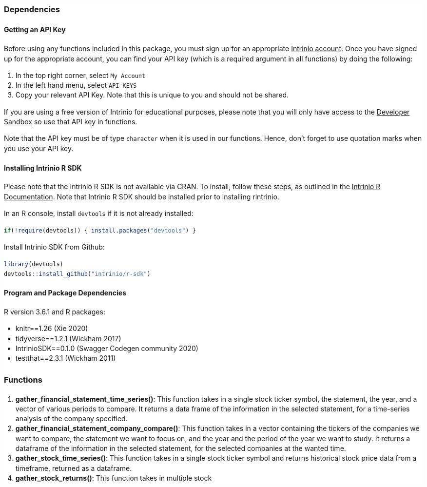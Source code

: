 ### Dependencies

#### Getting an API Key

Before using any functions included in this package, you must sign up
for an appropriate [Intrinio account](https://intrinio.com/). Once you
have signed up for the appropriate account, you can find your API key
(which is a required argument in all functions) by doing the following:

1.  In the top right corner, select `My Account`
2.  In the left hand menu, select `API KEYS`
3.  Copy your relevant API Key. Note that this is unique to you and
    should not be shared.

If you are using a free version of Intrinio for educational purposes,
please note that you will only have access to the [Developer
Sandbox](https://product.intrinio.com/developer-sandbox) so use that API
key in functions.

Note that the API key must be of type `character` when it is used in our
functions. Hence, don’t forget to use quotation marks when you use your
API key.

#### Installing Intrinio R SDK

Please note that the Intrinio R SDK is not available via CRAN. To
install, follow these steps, as outlined in the [Intrinio R
Documentation](https://docs.intrinio.com/documentation/r). Note that
Intrinio R SDK should be installed prior to installing rintrinio.

In an R console, install `devtools` if it is not already installed:

``` r
if(!require(devtools)) { install.packages("devtools") }
```

Install Intrinio SDK from Github:

``` r
library(devtools)
devtools::install_github("intrinio/r-sdk")
```

#### Program and Package Dependencies

R version 3.6.1 and R packages:

  - knitr==1.26 (Xie 2020)
  - tidyverse==1.2.1 (Wickham 2017)
  - IntrinioSDK==0.1.0 (Swagger Codegen community 2020)
  - testthat==2.3.1 (Wickham 2011)

### Functions

1.  **gather\_financial\_statement\_time\_series()**: This function
    takes in a single stock ticker symbol, the statement, the year, and
    a vector of various periods to compare. It returns a data frame of
    the information in the selected statement, for a time-series
    analysis of the company specified.
2.  **gather\_financial\_statement\_company\_compare()**: This function
    takes in a vector containing the tickers of the companies we want to
    compare, the statement we want to focus on, and the year and the
    period of the year we want to study. It returns a dataframe of the
    information in the selected statement, for the selected companies at
    the wanted time.
3.  **gather\_stock\_time\_series()**: This function takes in a single
    stock ticker symbol and returns historical stock price data from a
    timeframe, returned as a dataframe.
4.  **gather\_stock\_returns()**: This function takes in multiple stock